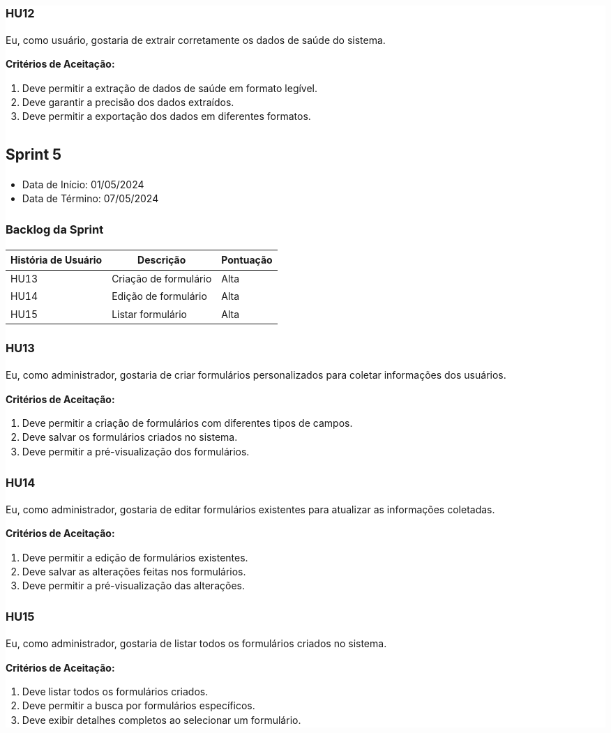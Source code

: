 ### HU12

Eu, como usuário, gostaria de extrair corretamente os dados de saúde do sistema.

**Critérios de Aceitação:**

1. Deve permitir a extração de dados de saúde em formato legível.
2. Deve garantir a precisão dos dados extraídos.
3. Deve permitir a exportação dos dados em diferentes formatos.

## Sprint 5

* Data de Início: 01/05/2024
* Data de Término: 07/05/2024

### Backlog da Sprint
| História de Usuário | Descrição | Pontuação |
|---------------------|-----------|-----------|
| HU13 | Criação de formulário | Alta |
| HU14 | Edição de formulário | Alta |
| HU15 | Listar formulário | Alta |

### HU13

Eu, como administrador, gostaria de criar formulários personalizados para coletar informações dos usuários.

**Critérios de Aceitação:**

1. Deve permitir a criação de formulários com diferentes tipos de campos.
2. Deve salvar os formulários criados no sistema.
3. Deve permitir a pré-visualização dos formulários.

### HU14

Eu, como administrador, gostaria de editar formulários existentes para atualizar as informações coletadas.

**Critérios de Aceitação:**

1. Deve permitir a edição de formulários existentes.
2. Deve salvar as alterações feitas nos formulários.
3. Deve permitir a pré-visualização das alterações.

### HU15

Eu, como administrador, gostaria de listar todos os formulários criados no sistema.

**Critérios de Aceitação:**

1. Deve listar todos os formulários criados.
2. Deve permitir a busca por formulários específicos.
3. Deve exibir detalhes completos ao selecionar um formulário.
